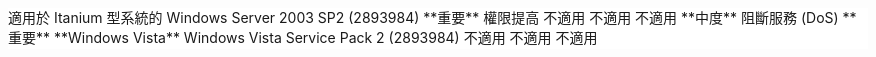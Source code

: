 </td>
</tr>
<tr>
<td style="border:1px solid black;">
適用於 Itanium 型系統的 Windows Server 2003 SP2  
(2893984)

</td>
<td style="border:1px solid black;">
**重要**  
權限提高

</td>
<td style="border:1px solid black;">
不適用

</td>
<td style="border:1px solid black;">
不適用

</td>
<td style="border:1px solid black;">
不適用

</td>
<td style="border:1px solid black;">
**中度**  
阻斷服務 (DoS)

</td>
<td style="border:1px solid black;">
**重要**

</td>
</tr>
<tr>
<td style="border:1px solid black;" colspan="7">
**Windows Vista**

</td>
</tr>
<tr>
<td style="border:1px solid black;">
Windows Vista Service Pack 2  
(2893984)

</td>
<td style="border:1px solid black;">
不適用

</td>
<td style="border:1px solid black;">
不適用

</td>
<td style="border:1px solid black;">
不適用
